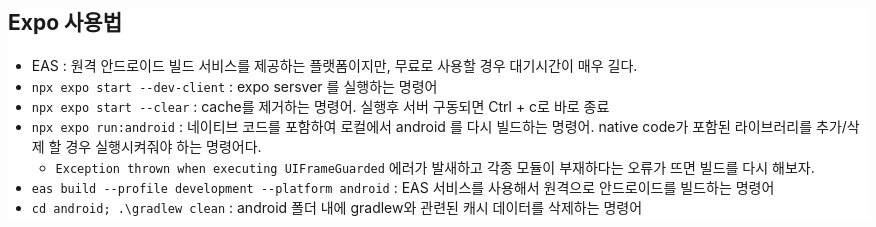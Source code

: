 



## Expo 사용법
- EAS : 원격 안드로이드 빌드 서비스를 제공하는 플랫폼이지만, 무료로 사용할 경우 대기시간이 매우 길다.
- `npx expo start --dev-client` : expo sersver 를 실행하는 명령어
- `npx expo start --clear` : cache를 제거하는 명령어. 실행후 서버 구동되면 Ctrl + c로 바로 종료
- `npx expo run:android` : 네이티브 코드를 포함하여 로컬에서 android 를 다시 빌드하는 명령어. native code가 포함된 라이브러리를 추가/삭제 할 경우 실행시켜줘야 하는 명령어다. 
  - `Exception thrown when executing UIFrameGuarded` 에러가 발새하고 각종 모듈이 부재하다는 오류가 뜨면 빌드를 다시 해보자.
- `eas build --profile development --platform android` : EAS 서비스를 사용해서 원격으로 안드로이드를 빌드하는 명령어
- `cd android; .\gradlew clean` : android 폴더 내에 gradlew와 관련된 캐시 데이터를 삭제하는 명령어
